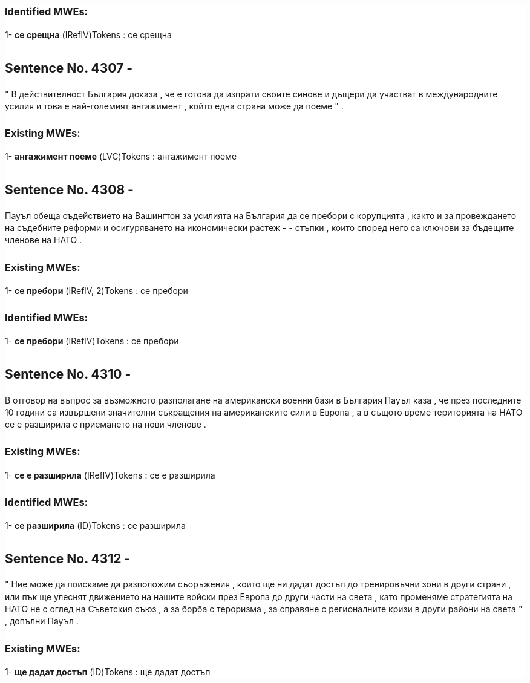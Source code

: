 ### Identified MWEs: 
1- **се срещна** (IReflV)Tokens : 
се
срещна

## Sentence No. 4307 - 
&quot; В действителност България доказа , че е готова да изпрати своите синове и дъщери да участват в международните усилия и това е най-големият ангажимент , който една страна може да поеме &quot; .
### Existing MWEs: 
1- **ангажимент поеме** (LVC)Tokens : 
ангажимент
поеме

## Sentence No. 4308 - 
Пауъл обеща съдействието на Вашингтон за усилията на България да се пребори с корупцията , както и за провеждането на съдебните реформи и осигуряването на икономически растеж - - стъпки , които според него са ключови за бъдещите членове на НАТО .
### Existing MWEs: 
1- **се пребори** (IReflV, 2)Tokens : 
се
пребори

### Identified MWEs: 
1- **се пребори** (IReflV)Tokens : 
се
пребори

## Sentence No. 4310 - 
В отговор на въпрос за възможното разполагане на американски военни бази в България Пауъл каза , че през последните 10 години са извършени значителни съкращения на американските сили в Европа , а в същото време територията на НАТО се е разширила с приемането на нови членове .
### Existing MWEs: 
1- **се е разширила** (IReflV)Tokens : 
се
е
разширила

### Identified MWEs: 
1- **се разширила** (ID)Tokens : 
се
разширила

## Sentence No. 4312 - 
&quot; Ние може да поискаме да разположим съоръжения , които ще ни дадат достъп до тренировъчни зони в други страни , или пък ще улеснят движението на нашите войски през Европа до други части на света , като променяме стратегията на НАТО не с оглед на Съветския съюз , а за борба с тероризма , за справяне с регионалните кризи в други райони на света &quot; , допълни Пауъл .
### Existing MWEs: 
1- **ще дадат достъп** (ID)Tokens : 
ще
дадат
достъп
